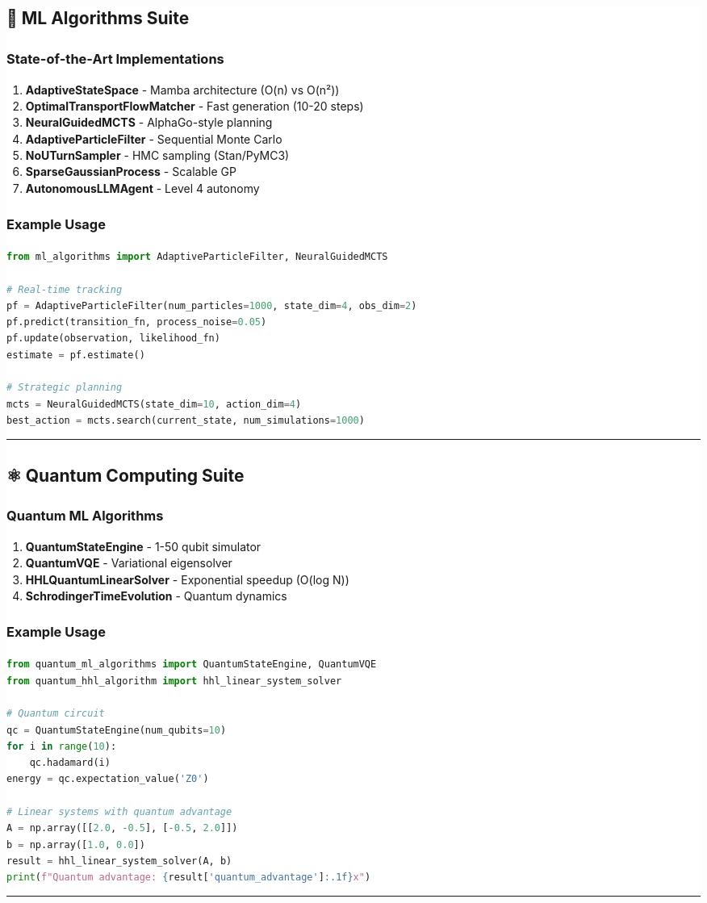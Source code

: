 
## 🤖 ML Algorithms Suite

### State-of-the-Art Implementations

1. **AdaptiveStateSpace** - Mamba architecture (O(n) vs O(n²))
2. **OptimalTransportFlowMatcher** - Fast generation (10-20 steps)
3. **NeuralGuidedMCTS** - AlphaGo-style planning
4. **AdaptiveParticleFilter** - Sequential Monte Carlo
5. **NoUTurnSampler** - HMC sampling (Stan/PyMC3)
6. **SparseGaussianProcess** - Scalable GP
7. **AutonomousLLMAgent** - Level 4 autonomy

### Example Usage

```python
from ml_algorithms import AdaptiveParticleFilter, NeuralGuidedMCTS

# Real-time tracking
pf = AdaptiveParticleFilter(num_particles=1000, state_dim=4, obs_dim=2)
pf.predict(transition_fn, process_noise=0.05)
pf.update(observation, likelihood_fn)
estimate = pf.estimate()

# Strategic planning
mcts = NeuralGuidedMCTS(state_dim=10, action_dim=4)
best_action = mcts.search(current_state, num_simulations=1000)
```

---

## ⚛️ Quantum Computing Suite

### Quantum ML Algorithms

1. **QuantumStateEngine** - 1-50 qubit simulator
2. **QuantumVQE** - Variational eigensolver
3. **HHLQuantumLinearSolver** - Exponential speedup (O(log N))
4. **SchrodingerTimeEvolution** - Quantum dynamics

### Example Usage

```python
from quantum_ml_algorithms import QuantumStateEngine, QuantumVQE
from quantum_hhl_algorithm import hhl_linear_system_solver

# Quantum circuit
qc = QuantumStateEngine(num_qubits=10)
for i in range(10):
    qc.hadamard(i)
energy = qc.expectation_value('Z0')

# Linear systems with quantum advantage
A = np.array([[2.0, -0.5], [-0.5, 2.0]])
b = np.array([1.0, 0.0])
result = hhl_linear_system_solver(A, b)
print(f"Quantum advantage: {result['quantum_advantage']:.1f}x")
```

---